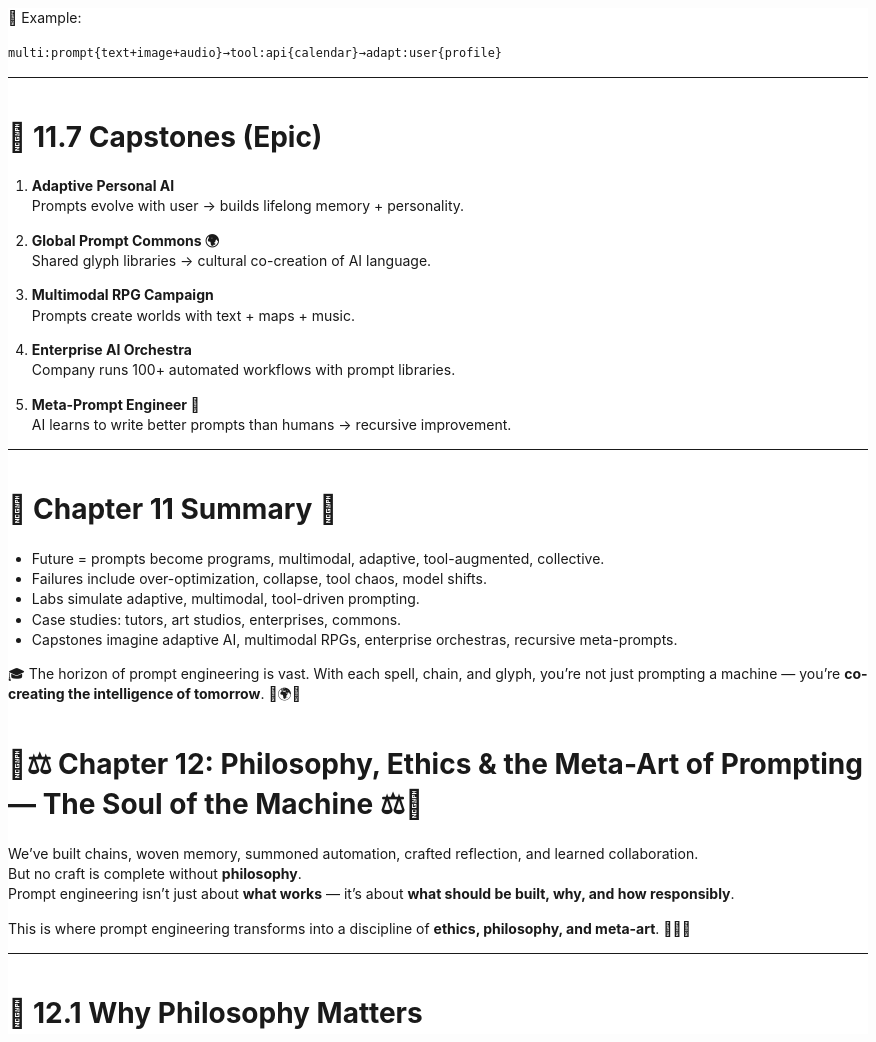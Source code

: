 🌈 Example:  
```
multi:prompt{text+image+audio}→tool:api{calendar}→adapt:user{profile}
```  

---

# 🧱 11.7 Capstones (Epic)

1. **Adaptive Personal AI**  
Prompts evolve with user → builds lifelong memory + personality.  

2. **Global Prompt Commons 🌍**  
Shared glyph libraries → cultural co-creation of AI language.  

3. **Multimodal RPG Campaign**  
Prompts create worlds with text + maps + music.  

4. **Enterprise AI Orchestra**  
Company runs 100+ automated workflows with prompt libraries.  

5. **Meta-Prompt Engineer 🤯**  
AI learns to write better prompts than humans → recursive improvement.  

---

# 🌈 Chapter 11 Summary 🌈

- Future = prompts become programs, multimodal, adaptive, tool-augmented, collective.  
- Failures include over-optimization, collapse, tool chaos, model shifts.  
- Labs simulate adaptive, multimodal, tool-driven prompting.  
- Case studies: tutors, art studios, enterprises, commons.  
- Capstones imagine adaptive AI, multimodal RPGs, enterprise orchestras, recursive meta-prompts.  

🎓 The horizon of prompt engineering is vast. With each spell, chain, and glyph, you’re not just prompting a machine — you’re **co-creating the intelligence of tomorrow**. 🌌🌍✨  


# 🌈⚖️ Chapter 12: Philosophy, Ethics & the Meta-Art of Prompting — The Soul of the Machine ⚖️🌈

We’ve built chains, woven memory, summoned automation, crafted reflection, and learned collaboration.  
But no craft is complete without **philosophy**.  
Prompt engineering isn’t just about **what works** — it’s about **what should be built, why, and how responsibly**.  

This is where prompt engineering transforms into a discipline of **ethics, philosophy, and meta-art**. 🌌📜✨  

---

# 🌟 12.1 Why Philosophy Matters
